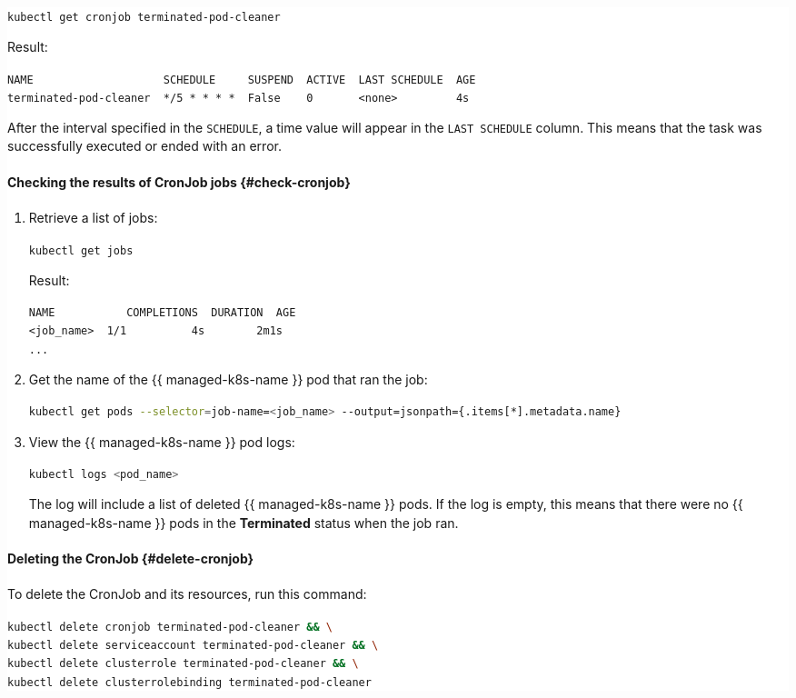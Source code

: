    ```bash
   kubectl get cronjob terminated-pod-cleaner
   ```

   Result:

   ```text
   NAME                    SCHEDULE     SUSPEND  ACTIVE  LAST SCHEDULE  AGE
   terminated-pod-cleaner  */5 * * * *  False    0       <none>         4s
   ```

   After the interval specified in the `SCHEDULE`, a time value will appear in the `LAST SCHEDULE` column. This means that the task was successfully executed or ended with an error.

#### Checking the results of CronJob jobs {#check-cronjob}

1. Retrieve a list of jobs:

   ```bash
   kubectl get jobs
   ```

   Result:

   ```text
   NAME           COMPLETIONS  DURATION  AGE
   <job_name>  1/1          4s        2m1s
   ...
   ```

1. Get the name of the {{ managed-k8s-name }} pod that ran the job:

   ```bash
   kubectl get pods --selector=job-name=<job_name> --output=jsonpath={.items[*].metadata.name}
   ```

1. View the {{ managed-k8s-name }} pod logs:

   ```bash
   kubectl logs <pod_name>
   ```

   The log will include a list of deleted {{ managed-k8s-name }} pods. If the log is empty, this means that there were no {{ managed-k8s-name }} pods in the **Terminated** status when the job ran.

#### Deleting the CronJob {#delete-cronjob}

To delete the CronJob and its resources, run this command:

```bash
kubectl delete cronjob terminated-pod-cleaner && \
kubectl delete serviceaccount terminated-pod-cleaner && \
kubectl delete clusterrole terminated-pod-cleaner && \
kubectl delete clusterrolebinding terminated-pod-cleaner
```
